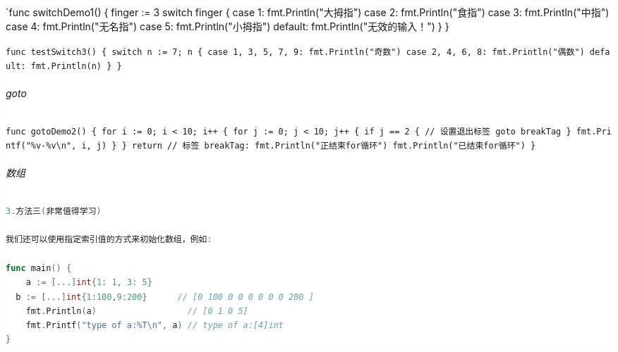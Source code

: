 `func switchDemo1() {
  finger := 3
  switch finger {
  case 1:
    fmt.Println("大拇指")
  case 2:
    fmt.Println("食指")
  case 3:
    fmt.Println("中指")
  case 4:
    fmt.Println("无名指")
  case 5:
    fmt.Println("小拇指")
  default:
    fmt.Println("无效的输入！")
  }
} 

`func testSwitch3() {
  switch n := 7; n {
  case 1, 3, 5, 7, 9:
    fmt.Println("奇数")
  case 2, 4, 6, 8:
    fmt.Println("偶数")
  default:
    fmt.Println(n)
  }
}` 



###### goto

`func gotoDemo2() {
  for i := 0; i < 10; i++ {
    for j := 0; j < 10; j++ {
      if j == 2 {
        // 设置退出标签
        goto breakTag
      }
      fmt.Printf("%v-%v\n", i, j)
    }
  }
  return
  // 标签
  breakTag:
    fmt.Println("正结束for循环")
    fmt.Println("已结束for循环")
} `

###### 数组

```go
3.方法三(非常值得学习)

我们还可以使用指定索引值的方式来初始化数组，例如:

func main() {
	a := [...]int{1: 1, 3: 5}
  b := [...]int{1:100,9:200}      // [0 100 0 0 0 0 0 0 200 ]
	fmt.Println(a)                  // [0 1 0 5]
	fmt.Printf("type of a:%T\n", a) // type of a:[4]int
}
```
